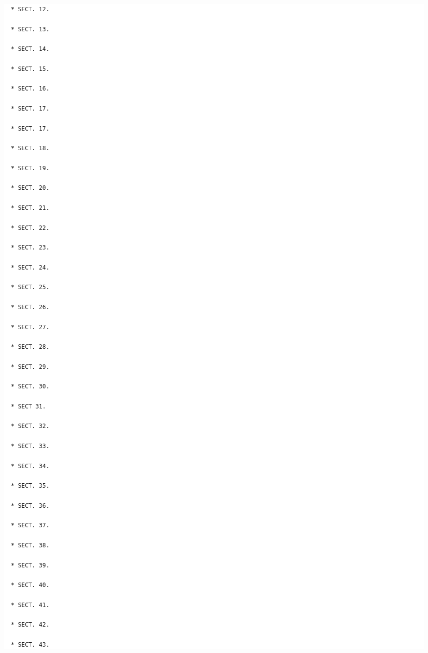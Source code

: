       * SECT. 12. 

      * SECT. 13. 

      * SECT. 14. 

      * SECT. 15. 

      * SECT. 16. 

      * SECT. 17. 

      * SECT. 17. 

      * SECT. 18. 

      * SECT. 19.

      * SECT. 20. 

      * SECT. 21.

      * SECT. 22. 

      * SECT. 23. 

      * SECT. 24. 

      * SECT. 25. 

      * SECT. 26. 

      * SECT. 27. 

      * SECT. 28. 

      * SECT. 29. 

      * SECT. 30. 

      * SECT 31. 

      * SECT. 32. 

      * SECT. 33. 

      * SECT. 34. 

      * SECT. 35.

      * SECT. 36. 

      * SECT. 37. 

      * SECT. 38.

      * SECT. 39. 

      * SECT. 40. 

      * SECT. 41. 

      * SECT. 42. 

      * SECT. 43. 
